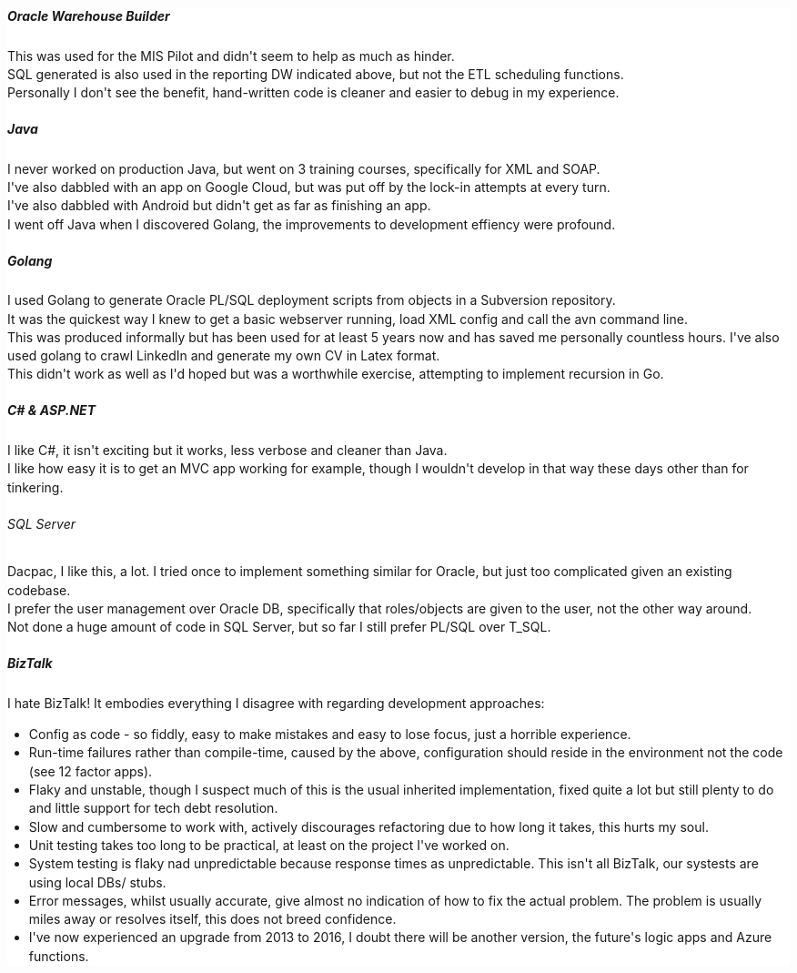 ##### Oracle Warehouse Builder
This was used for the MIS Pilot and didn't seem to help as much as hinder.  
SQL generated is also used in the reporting DW indicated above, but not the ETL scheduling functions.  
Personally I don't see the benefit, hand-written code is cleaner and easier to debug in my experience.

##### Java
I never worked on production Java, but went on 3 training courses, specifically for XML and SOAP.  
I've also dabbled with an app on Google Cloud, but was put off by the lock-in attempts at every turn.  
I've also dabbled with Android but didn't get as far as finishing an app.  
I went off Java when I discovered Golang, the improvements to development effiency were profound.

##### Golang
I used Golang to generate Oracle PL/SQL deployment scripts from objects in a Subversion repository.  
It was the quickest way I knew to get a basic webserver running, load XML config and call the avn command line.  
This was produced informally but has been used for at least 5 years now and has saved me personally countless hours.
I've also used golang to crawl LinkedIn and generate my own CV in Latex format.  
This didn't work as well as I'd hoped but was a worthwhile exercise, attempting to implement recursion in Go.

##### C# & ASP.NET
I like C#, it isn't exciting but it works, less verbose and cleaner than Java.  
I like how easy it is to get an MVC app working for example, though I wouldn't develop in that way these days other than for tinkering.  

###### SQL Server
Dacpac, I like this, a lot.  I tried once to implement something similar for Oracle, but just too complicated given an existing codebase.  
I prefer the user management over Oracle DB, specifically that roles/objects are given to the user, not the other way around.  
Not done a huge amount of code in SQL Server, but so far I still prefer PL/SQL over T_SQL.

##### BizTalk
I hate BizTalk!  It embodies everything I disagree with regarding development approaches:
* Config as code - so fiddly, easy to make mistakes and easy to lose focus, just a horrible experience.
* Run-time failures rather than compile-time, caused by the above, configuration should reside in the environment not the code (see 12 factor apps).
* Flaky and unstable, though I suspect much of this is the usual inherited implementation, fixed quite a lot but still plenty to do and little support for tech debt resolution.
* Slow and cumbersome to work with, actively discourages refactoring due to how long it takes, this hurts my soul.
* Unit testing takes too long to be practical, at least on the project I've worked on.
* System testing is flaky nad unpredictable because response times as unpredictable.  This isn't all BizTalk, our systests are using local DBs/ stubs.
* Error messages, whilst usually accurate, give almost no indication of how to fix the actual problem.  The problem is usually miles away or resolves itself, this does not breed confidence.
* I've now experienced an upgrade from 2013 to 2016, I doubt there will be another version, the future's logic apps and Azure functions.
